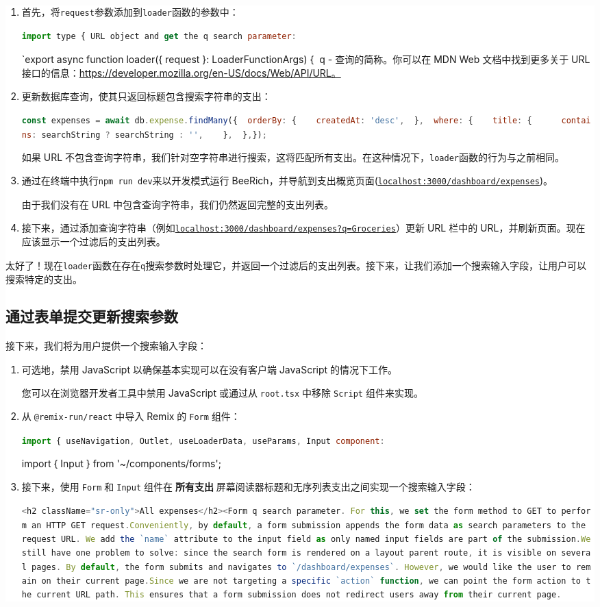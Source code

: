 1.  首先，将`request`参数添加到`loader`函数的参数中：

    ```js
    import type { URL object and get the q search parameter:

    ```

    `export async function loader({ request }: LoaderFunctionArgs) {  q - 查询的简称。你可以在 MDN Web 文档中找到更多关于 URL 接口的信息：https://developer.mozilla.org/en-US/docs/Web/API/URL。

    ```js

    ```

1.  更新数据库查询，使其只返回标题包含搜索字符串的支出：

    ```js
    const expenses = await db.expense.findMany({  orderBy: {    createdAt: 'desc',  },  where: {    title: {      contains: searchString ? searchString : '',    },  },});
    ```

    如果 URL 不包含查询字符串，我们针对空字符串进行搜索，这将匹配所有支出。在这种情况下，`loader`函数的行为与之前相同。

1.  通过在终端中执行`npm run dev`来以开发模式运行 BeeRich，并导航到支出概览页面([`localhost:3000/dashboard/expenses`](http://localhost:3000/dashboard/expenses))。

    由于我们没有在 URL 中包含查询字符串，我们仍然返回完整的支出列表。

1.  接下来，通过添加查询字符串（例如[`localhost:3000/dashboard/expenses?q=Groceries`](http://localhost:3000/dashboard/expenses?q=Groceries)）更新 URL 栏中的 URL，并刷新页面。现在应该显示一个过滤后的支出列表。

太好了！现在`loader`函数在存在`q`搜索参数时处理它，并返回一个过滤后的支出列表。接下来，让我们添加一个搜索输入字段，让用户可以搜索特定的支出。

## 通过表单提交更新搜索参数

接下来，我们将为用户提供一个搜索输入字段：

1.  可选地，禁用 JavaScript 以确保基本实现可以在没有客户端 JavaScript 的情况下工作。

    您可以在浏览器开发者工具中禁用 JavaScript 或通过从 `root.tsx` 中移除 `Script` 组件来实现。

1.  从 `@remix-run/react` 中导入 Remix 的 `Form` 组件：

    ```js
    import { useNavigation, Outlet, useLoaderData, useParams, Input component:

    ```

    import { Input } from '~/components/forms';

    ```js

    ```

1.  接下来，使用 `Form` 和 `Input` 组件在 **所有支出** 屏幕阅读器标题和无序列表支出之间实现一个搜索输入字段：

    ```js
    <h2 className="sr-only">All expenses</h2><Form q search parameter. For this, we set the form method to GET to perform an HTTP GET request.Conveniently, by default, a form submission appends the form data as search parameters to the request URL. We add the `name` attribute to the input field as only named input fields are part of the submission.We still have one problem to solve: since the search form is rendered on a layout parent route, it is visible on several pages. By default, the form submits and navigates to `/dashboard/expenses`. However, we would like the user to remain on their current page.Since we are not targeting a specific `action` function, we can point the form action to the current URL path. This ensures that a form submission does not redirect users away from their current page.
    ```
